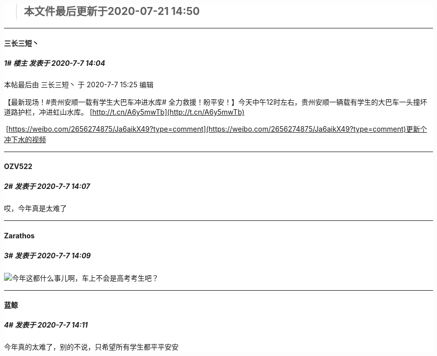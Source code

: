 > ## **本文件最后更新于2020-07-21 14:50** 



-----

####  三长三短丶  
##### 1#       楼主       发表于 2020-7-7 14:04



 本帖最后由 三长三短丶 于 2020-7-7 15:25 编辑 

【最新现场！#贵州安顺一载有学生大巴车冲进水库# 全力救援！盼平安！】今天中午12时左右，贵州安顺一辆载有学生的大巴车一头撞坏道路护栏，冲进虹山水库。 [http://t.cn/A6y5mwTb](http://t.cn/A6y5mwTb) 

​​​ [https://weibo.com/2656274875/Ja6aikX49?type=comment](https://weibo.com/2656274875/Ja6aikX49?type=comment)更新个冲下水的视频







-----

####  OZV522  
##### 2#       发表于 2020-7-7 14:07




哎，今年真是太难了







-----

####  Zarathos  
##### 3#       发表于 2020-7-7 14:09



<img src="https://static.saraba1st.com/image/smiley/face2017/001.png" referrerpolicy="no-referrer">今年这都什么事儿啊，车上不会是高考考生吧？







-----

####  蓝鲸  
##### 4#       发表于 2020-7-7 14:11




今年真的太难了，别的不说，只希望所有学生都平平安安


